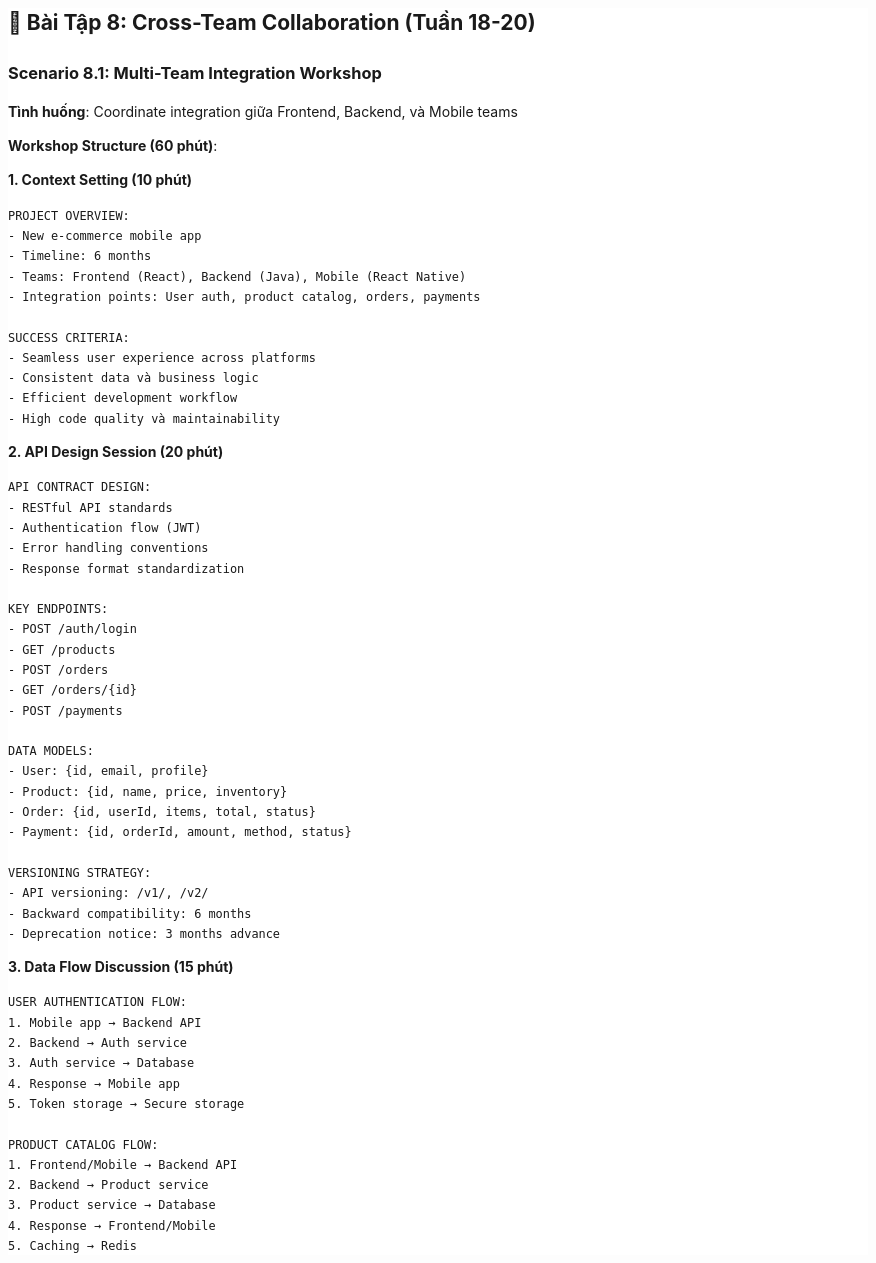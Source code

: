 ## 🎯 Bài Tập 8: Cross-Team Collaboration (Tuần 18-20)

### Scenario 8.1: Multi-Team Integration Workshop
**Tình huống**: Coordinate integration giữa Frontend, Backend, và Mobile teams

**Workshop Structure (60 phút)**:

**1. Context Setting (10 phút)**
```
PROJECT OVERVIEW:
- New e-commerce mobile app
- Timeline: 6 months
- Teams: Frontend (React), Backend (Java), Mobile (React Native)
- Integration points: User auth, product catalog, orders, payments

SUCCESS CRITERIA:
- Seamless user experience across platforms
- Consistent data và business logic
- Efficient development workflow
- High code quality và maintainability
```

**2. API Design Session (20 phút)**
```
API CONTRACT DESIGN:
- RESTful API standards
- Authentication flow (JWT)
- Error handling conventions
- Response format standardization

KEY ENDPOINTS:
- POST /auth/login
- GET /products
- POST /orders
- GET /orders/{id}
- POST /payments

DATA MODELS:
- User: {id, email, profile}
- Product: {id, name, price, inventory}
- Order: {id, userId, items, total, status}
- Payment: {id, orderId, amount, method, status}

VERSIONING STRATEGY:
- API versioning: /v1/, /v2/
- Backward compatibility: 6 months
- Deprecation notice: 3 months advance
```

**3. Data Flow Discussion (15 phút)**
```
USER AUTHENTICATION FLOW:
1. Mobile app → Backend API
2. Backend → Auth service
3. Auth service → Database
4. Response → Mobile app
5. Token storage → Secure storage

PRODUCT CATALOG FLOW:
1. Frontend/Mobile → Backend API
2. Backend → Product service
3. Product service → Database
4. Response → Frontend/Mobile
5. Caching → Redis

```